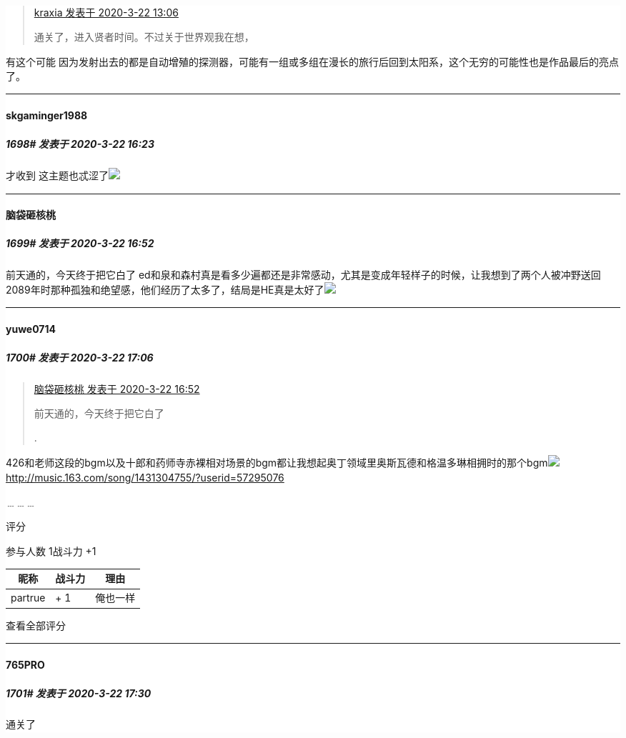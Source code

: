 <blockquote><a href="httphttps://bbs.saraba1st.com/2b/forum.php?mod=redirect&amp;goto=findpost&amp;pid=46831997&amp;ptid=1847608" target="_blank">kraxia 发表于 2020-3-22 13:06</a>

通关了，进入贤者时间。不过关于世界观我在想，</blockquote>
有这个可能
因为发射出去的都是自动增殖的探测器，可能有一组或多组在漫长的旅行后回到太阳系，这个无穷的可能性也是作品最后的亮点了。

*****

####  skgaminger1988  
##### 1698#       发表于 2020-3-22 16:23

才收到 这主题也忒涩了<img src="https://static.saraba1st.com/image/smiley/face2017/068.png" referrerpolicy="no-referrer">

*****

####  脑袋砸核桃  
##### 1699#       发表于 2020-3-22 16:52

前天通的，今天终于把它白了
ed和泉和森村真是看多少遍都还是非常感动，尤其是变成年轻样子的时候，让我想到了两个人被冲野送回2089年时那种孤独和绝望感，他们经历了太多了，结局是HE真是太好了<img src="https://static.saraba1st.com/image/smiley/face2017/138.png" referrerpolicy="no-referrer">

*****

####  yuwe0714  
##### 1700#       发表于 2020-3-22 17:06

<blockquote><a href="httphttps://bbs.saraba1st.com/2b/forum.php?mod=redirect&amp;goto=findpost&amp;pid=46834408&amp;ptid=1847608" target="_blank">脑袋砸核桃 发表于 2020-3-22 16:52</a>

前天通的，今天终于把它白了

.</blockquote>
426和老师这段的bgm以及十郎和药师寺赤裸相对场景的bgm都让我想起奥丁领域里奥斯瓦德和格温多琳相拥时的那个bgm<img src="https://static.saraba1st.com/image/smiley/face2017/138.png" referrerpolicy="no-referrer">
http://music.163.com/song/1431304755/?userid=57295076

﹍﹍﹍

评分

 参与人数 1战斗力 +1

|昵称|战斗力|理由|
|----|---|---|
| partrue| + 1|俺也一样|

查看全部评分

*****

####  765PRO  
##### 1701#       发表于 2020-3-22 17:30

通关了
